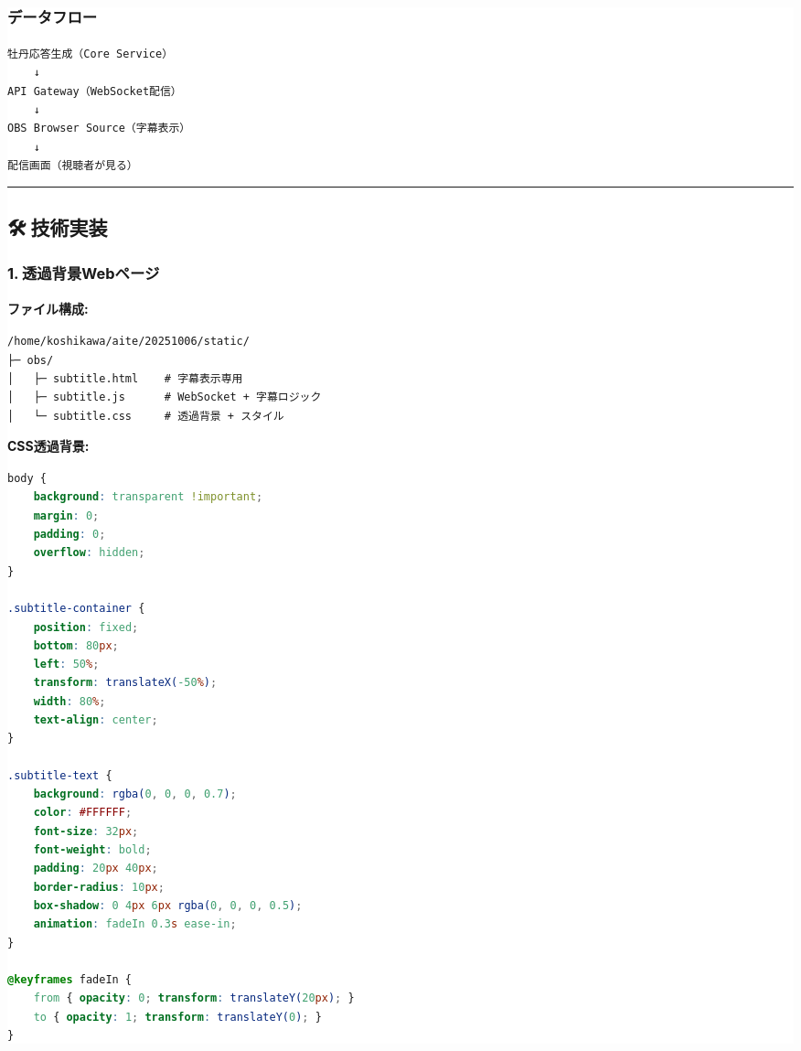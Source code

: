 ### データフロー
```
牡丹応答生成（Core Service）
    ↓
API Gateway（WebSocket配信）
    ↓
OBS Browser Source（字幕表示）
    ↓
配信画面（視聴者が見る）
```

---

## 🛠️ 技術実装

### 1. 透過背景Webページ

**ファイル構成:**
```
/home/koshikawa/aite/20251006/static/
├─ obs/
│   ├─ subtitle.html    # 字幕表示専用
│   ├─ subtitle.js      # WebSocket + 字幕ロジック
│   └─ subtitle.css     # 透過背景 + スタイル
```

**CSS透過背景:**
```css
body {
    background: transparent !important;
    margin: 0;
    padding: 0;
    overflow: hidden;
}

.subtitle-container {
    position: fixed;
    bottom: 80px;
    left: 50%;
    transform: translateX(-50%);
    width: 80%;
    text-align: center;
}

.subtitle-text {
    background: rgba(0, 0, 0, 0.7);
    color: #FFFFFF;
    font-size: 32px;
    font-weight: bold;
    padding: 20px 40px;
    border-radius: 10px;
    box-shadow: 0 4px 6px rgba(0, 0, 0, 0.5);
    animation: fadeIn 0.3s ease-in;
}

@keyframes fadeIn {
    from { opacity: 0; transform: translateY(20px); }
    to { opacity: 1; transform: translateY(0); }
}
```
